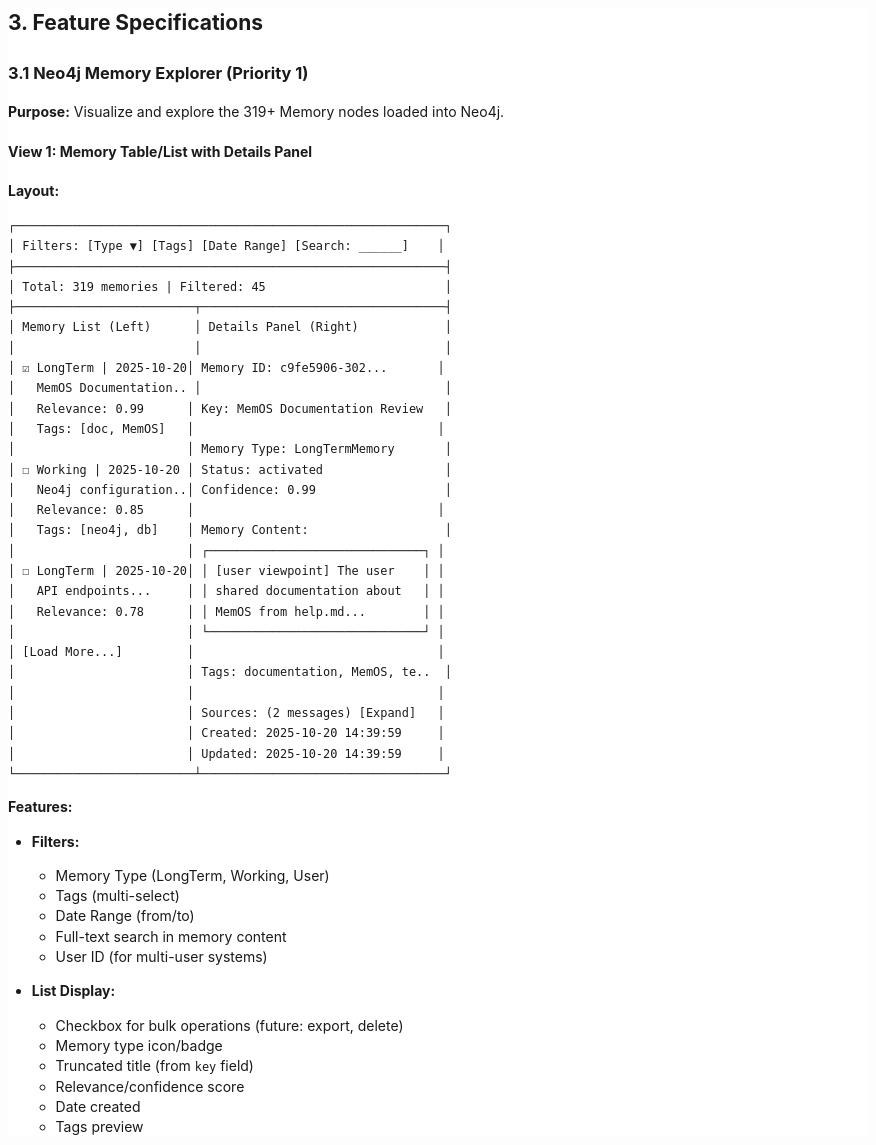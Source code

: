 
## 3. Feature Specifications

### 3.1 Neo4j Memory Explorer (Priority 1)

**Purpose:** Visualize and explore the 319+ Memory nodes loaded into Neo4j.

#### View 1: Memory Table/List with Details Panel

**Layout:**
```
┌────────────────────────────────────────────────────────────┐
│ Filters: [Type ▼] [Tags] [Date Range] [Search: ______]    │
├────────────────────────────────────────────────────────────┤
│ Total: 319 memories | Filtered: 45                         │
├─────────────────────────┬──────────────────────────────────┤
│ Memory List (Left)      │ Details Panel (Right)            │
│                         │                                  │
│ ☑ LongTerm | 2025-10-20│ Memory ID: c9fe5906-302...       │
│   MemOS Documentation.. │                                  │
│   Relevance: 0.99      │ Key: MemOS Documentation Review   │
│   Tags: [doc, MemOS]   │                                  │
│                        │ Memory Type: LongTermMemory       │
│ ☐ Working | 2025-10-20 │ Status: activated                 │
│   Neo4j configuration..│ Confidence: 0.99                  │
│   Relevance: 0.85      │                                  │
│   Tags: [neo4j, db]    │ Memory Content:                   │
│                        │ ┌──────────────────────────────┐ │
│ ☐ LongTerm | 2025-10-20│ │ [user viewpoint] The user    │ │
│   API endpoints...     │ │ shared documentation about   │ │
│   Relevance: 0.78      │ │ MemOS from help.md...        │ │
│                        │ └──────────────────────────────┘ │
│ [Load More...]         │                                  │
│                        │ Tags: documentation, MemOS, te..  │
│                        │                                  │
│                        │ Sources: (2 messages) [Expand]   │
│                        │ Created: 2025-10-20 14:39:59     │
│                        │ Updated: 2025-10-20 14:39:59     │
└─────────────────────────┴──────────────────────────────────┘
```

**Features:**
- **Filters:**
  - Memory Type (LongTerm, Working, User)
  - Tags (multi-select)
  - Date Range (from/to)
  - Full-text search in memory content
  - User ID (for multi-user systems)

- **List Display:**
  - Checkbox for bulk operations (future: export, delete)
  - Memory type icon/badge
  - Truncated title (from `key` field)
  - Relevance/confidence score
  - Date created
  - Tags preview
